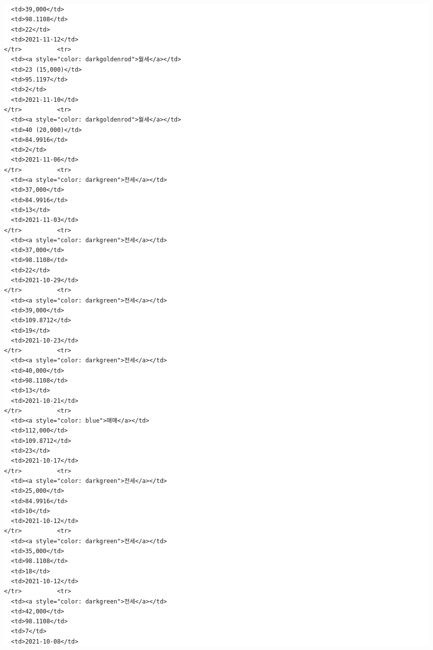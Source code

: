       <td>39,000</td>
      <td>98.1108</td>
      <td>22</td>
      <td>2021-11-12</td>
    </tr>          <tr>
      <td><a style="color: darkgoldenrod">월세</a></td>
      <td>23 (15,000)</td>
      <td>95.1197</td>
      <td>2</td>
      <td>2021-11-10</td>
    </tr>          <tr>
      <td><a style="color: darkgoldenrod">월세</a></td>
      <td>40 (20,000)</td>
      <td>84.9916</td>
      <td>2</td>
      <td>2021-11-06</td>
    </tr>          <tr>
      <td><a style="color: darkgreen">전세</a></td>
      <td>37,000</td>
      <td>84.9916</td>
      <td>13</td>
      <td>2021-11-03</td>
    </tr>          <tr>
      <td><a style="color: darkgreen">전세</a></td>
      <td>37,000</td>
      <td>98.1108</td>
      <td>22</td>
      <td>2021-10-29</td>
    </tr>          <tr>
      <td><a style="color: darkgreen">전세</a></td>
      <td>39,000</td>
      <td>109.8712</td>
      <td>19</td>
      <td>2021-10-23</td>
    </tr>          <tr>
      <td><a style="color: darkgreen">전세</a></td>
      <td>40,000</td>
      <td>98.1108</td>
      <td>13</td>
      <td>2021-10-21</td>
    </tr>          <tr>
      <td><a style="color: blue">매매</a></td>
      <td>112,000</td>
      <td>109.8712</td>
      <td>23</td>
      <td>2021-10-17</td>
    </tr>          <tr>
      <td><a style="color: darkgreen">전세</a></td>
      <td>25,000</td>
      <td>84.9916</td>
      <td>10</td>
      <td>2021-10-12</td>
    </tr>          <tr>
      <td><a style="color: darkgreen">전세</a></td>
      <td>35,000</td>
      <td>98.1108</td>
      <td>18</td>
      <td>2021-10-12</td>
    </tr>          <tr>
      <td><a style="color: darkgreen">전세</a></td>
      <td>42,000</td>
      <td>98.1108</td>
      <td>7</td>
      <td>2021-10-08</td>